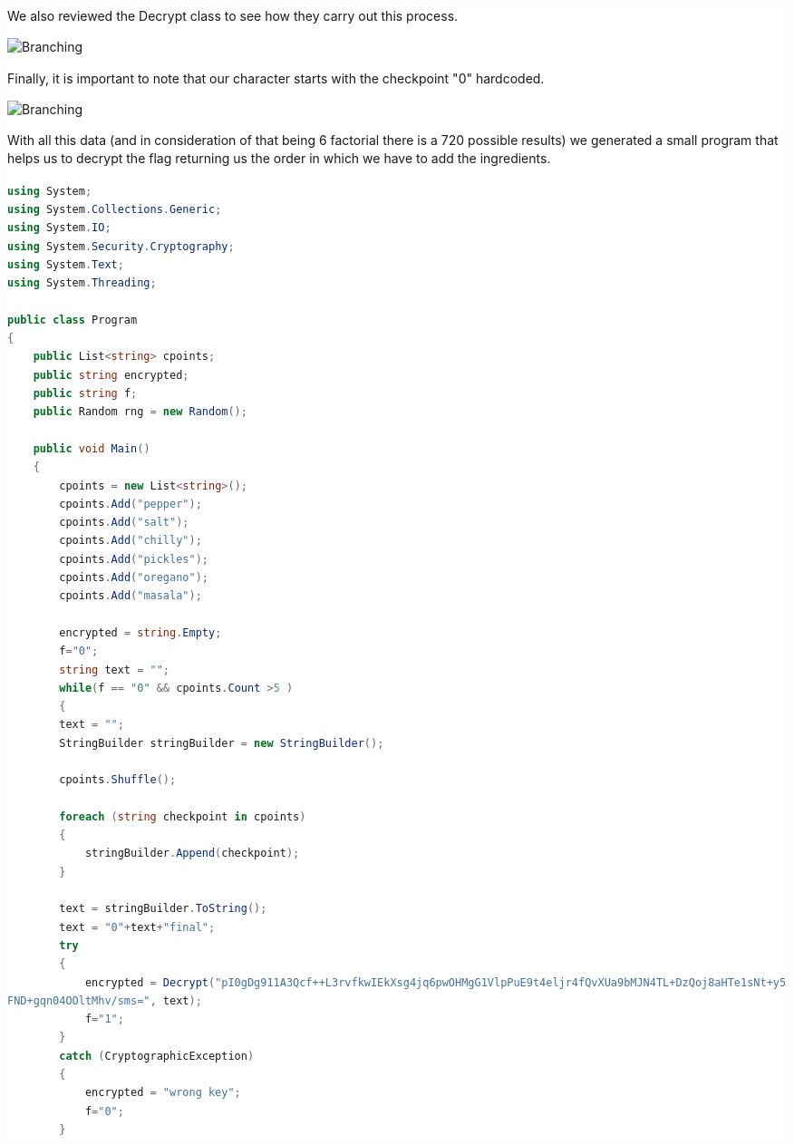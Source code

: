 We also reviewed the Decrypt class to see how they carry out this process.

![Branching](https://i.imgur.com/R70OtAd.png)

Finally, it is important to note that our character starts with the checkpoint "0" hardcoded.

![Branching](https://i.imgur.com/D1KjLO2.png)

With all this data (and in consideration of that being 6 factorial there is a 720 possible results) we generated a small program that helps us to decrypt the flag returning us the order in which we have to add the ingredients.

```C#
using System;
using System.Collections.Generic;
using System.IO;
using System.Security.Cryptography;
using System.Text;
using System.Threading;
 
public class Program
{
    public List<string> cpoints;
    public string encrypted;
    public string f;
    public Random rng = new Random();  
   
    public void Main()
    {
        cpoints = new List<string>();
        cpoints.Add("pepper");
        cpoints.Add("salt");
        cpoints.Add("chilly");
        cpoints.Add("pickles");
        cpoints.Add("oregano");
        cpoints.Add("masala");
       
        encrypted = string.Empty;
        f="0";
        string text = "";
        while(f == "0" && cpoints.Count >5 )
        {
        text = "";
        StringBuilder stringBuilder = new StringBuilder();
       
        cpoints.Shuffle(); 
           
        foreach (string checkpoint in cpoints)
        {
            stringBuilder.Append(checkpoint);
        }
       
        text = stringBuilder.ToString();
        text = "0"+text+"final";
        try
        {
            encrypted = Decrypt("pI0gDg911A3Qcf++L3rvfkwIEkXsg4jq6pwOHMgG1VlpPuE9t4eljr4fQvXUa9bMJN4TL+DzQoj8aHTe1sNt+y5FND+gqn04OOltMhv/sms=", text);
            f="1";
        }
        catch (CryptographicException)
        {
            encrypted = "wrong key";
            f="0";
        }
```